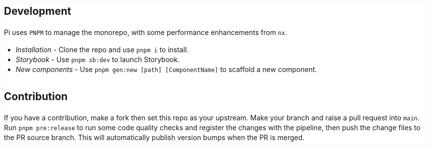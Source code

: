 

## Development

Pi uses `PNPM` to manage the monorepo, with some performance enhancements from `nx`.

- _Installation_ - Clone the repo and use `pnpm i` to install.
- _Storybook_ - Use `pnpm sb:dev` to launch Storybook.
- _New components_ - Use `pnpm gen:new [path] [ComponentName]` to scaffold a new component.

## Contribution

If you have a contribution, make a fork then set this repo as your upstream. Make your branch and raise a pull request into `main`. Run `pnpm pre:release` to run some code quality checks and register the changes with the pipeline, then push the change files to the PR source branch. This will automatically publish version bumps when the PR is merged.
